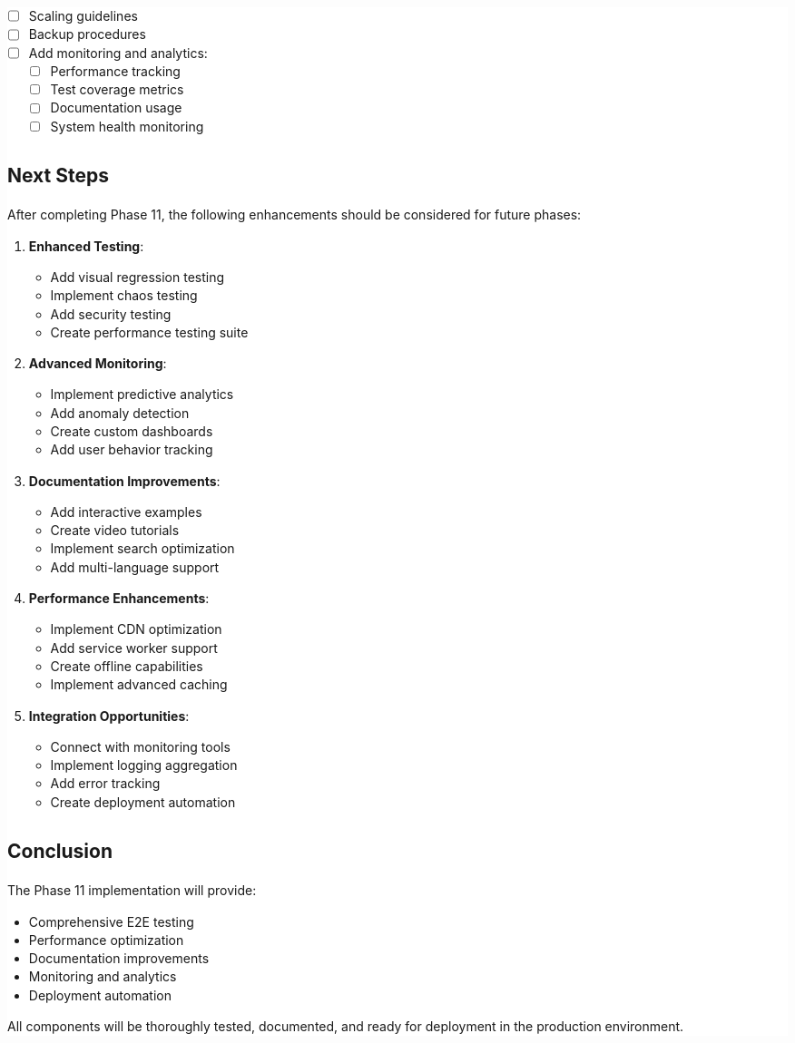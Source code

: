   - [ ] Scaling guidelines
  - [ ] Backup procedures
- [ ] Add monitoring and analytics:
  - [ ] Performance tracking
  - [ ] Test coverage metrics
  - [ ] Documentation usage
  - [ ] System health monitoring

## Next Steps

After completing Phase 11, the following enhancements should be considered for future phases:

1. **Enhanced Testing**:
   - Add visual regression testing
   - Implement chaos testing
   - Add security testing
   - Create performance testing suite

2. **Advanced Monitoring**:
   - Implement predictive analytics
   - Add anomaly detection
   - Create custom dashboards
   - Add user behavior tracking

3. **Documentation Improvements**:
   - Add interactive examples
   - Create video tutorials
   - Implement search optimization
   - Add multi-language support

4. **Performance Enhancements**:
   - Implement CDN optimization
   - Add service worker support
   - Create offline capabilities
   - Implement advanced caching

5. **Integration Opportunities**:
   - Connect with monitoring tools
   - Implement logging aggregation
   - Add error tracking
   - Create deployment automation

## Conclusion

The Phase 11 implementation will provide:
- Comprehensive E2E testing
- Performance optimization
- Documentation improvements
- Monitoring and analytics
- Deployment automation

All components will be thoroughly tested, documented, and ready for deployment in the production environment. 